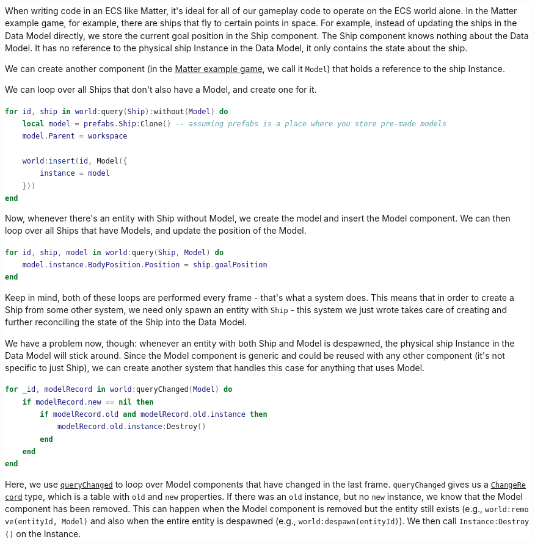 When writing code in an ECS like Matter, it's ideal for all of our gameplay code to operate on the ECS world alone. In the Matter example game, for example, there are ships that fly to certain points in space. For example, instead of updating the ships in the Data Model directly, we store the current goal position in the Ship component. The Ship component knows nothing about the Data Model. It has no reference to the physical ship Instance in the Data Model, it only contains the state about the ship.

We can create another component (in the [Matter example game](https://github.com/evaera/matter/tree/main/example), we call it `Model`) that holds a reference to the ship Instance.

We can loop over all Ships that don't also have a Model, and create one for it.

```lua title="ships.lua"
for id, ship in world:query(Ship):without(Model) do
	local model = prefabs.Ship:Clone() -- assuming prefabs is a place where you store pre-made models
	model.Parent = workspace

	world:insert(id, Model({
		instance = model
	}))
end
```

Now, whenever there's an entity with Ship without Model, we create the model and insert the Model component. We can then loop over all Ships that have Models, and update the position of the Model.

```lua title="ships.lua"
for id, ship, model in world:query(Ship, Model) do
	model.instance.BodyPosition.Position = ship.goalPosition
end
```

Keep in mind, both of these loops are performed every frame - that's what a system does. This means that in order to create a Ship from some other system, we need only spawn an entity with `Ship` - this system we just wrote takes care of creating and further reconciling the state of the Ship into the Data Model.

We have a problem now, though: whenever an entity with both Ship and Model is despawned, the physical ship Instance in the Data Model will stick around. Since the Model component is generic and could be reused with any other component (it's not specific to just Ship), we can create another system that handles this case for anything that uses Model.

```lua title="removeModels.lua"
for _id, modelRecord in world:queryChanged(Model) do
	if modelRecord.new == nil then
		if modelRecord.old and modelRecord.old.instance then
			modelRecord.old.instance:Destroy()
		end
	end
end
```

Here, we use [`queryChanged`](/api/World#queryChanged) to loop over Model components that have changed in the last frame. `queryChanged` gives us a [`ChangeRecord`](/api/World#ChangeRecord) type, which is a table with `old` and `new` properties. If there was an `old` instance, but no `new` instance, we know that the Model component has been removed. This can happen when the Model component is removed but the entity still exists (e.g., `world:remove(entityId, Model)` and also when the entire entity is despawned (e.g., `world:despawn(entityId)`). We then call `Instance:Destroy()` on the Instance.
